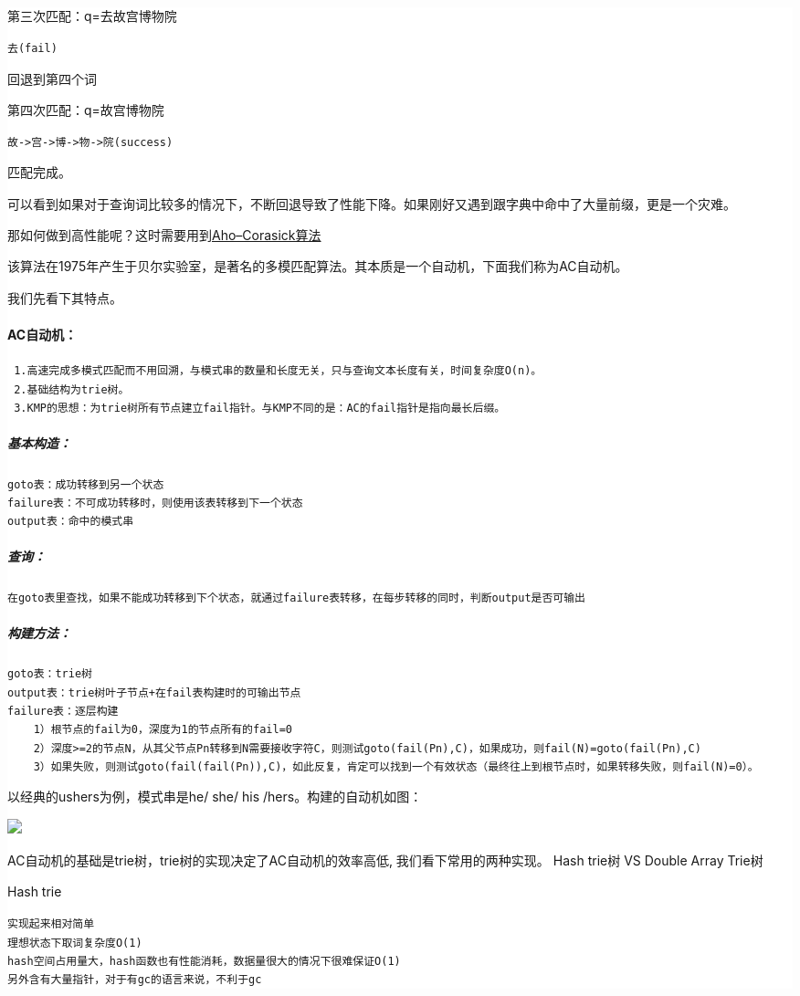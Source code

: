 第三次匹配：q=去故宫博物院

	去(fail)

回退到第四个词

第四次匹配：q=故宫博物院

	故->宫->博->物->院(success)

匹配完成。

可以看到如果对于查询词比较多的情况下，不断回退导致了性能下降。如果刚好又遇到跟字典中命中了大量前缀，更是一个灾难。

那如何做到高性能呢？这时需要用到[Aho–Corasick算法](https://en.wikipedia.org/wiki/Aho%E2%80%93Corasick_algorithm)

该算法在1975年产生于贝尔实验室，是著名的多模匹配算法。其本质是一个自动机，下面我们称为AC自动机。

我们先看下其特点。

#### AC自动机：

     1.高速完成多模式匹配而不用回溯，与模式串的数量和长度无关，只与查询文本长度有关，时间复杂度O(n)。
     2.基础结构为trie树。
     3.KMP的思想：为trie树所有节点建立fail指针。与KMP不同的是：AC的fail指针是指向最长后缀。


##### 基本构造：

    goto表：成功转移到另一个状态
    failure表：不可成功转移时，则使用该表转移到下一个状态
    output表：命中的模式串

##### 查询：

    在goto表里查找，如果不能成功转移到下个状态，就通过failure表转移，在每步转移的同时，判断output是否可输出


##### 构建方法：

    goto表：trie树
    output表：trie树叶子节点+在fail表构建时的可输出节点
    failure表：逐层构建
        1）根节点的fail为0，深度为1的节点所有的fail=0
        2）深度>=2的节点N，从其父节点Pn转移到N需要接收字符C，则测试goto(fail(Pn),C)，如果成功，则fail(N)=goto(fail(Pn),C)
        3）如果失败，则测试goto(fail(fail(Pn)),C)，如此反复，肯定可以找到一个有效状态（最终往上到根节点时，如果转移失败，则fail(N)=0）。


以经典的ushers为例，模式串是he/ she/ his /hers。构建的自动机如图：

![](https://www.imflybird.cn/static/img/2020/ac.png)

AC自动机的基础是trie树，trie树的实现决定了AC自动机的效率高低,
我们看下常用的两种实现。
Hash trie树 VS Double Array Trie树

Hash trie

    实现起来相对简单
    理想状态下取词复杂度O(1)
    hash空间占用量大，hash函数也有性能消耗，数据量很大的情况下很难保证O(1)
	另外含有大量指针，对于有gc的语言来说，不利于gc
